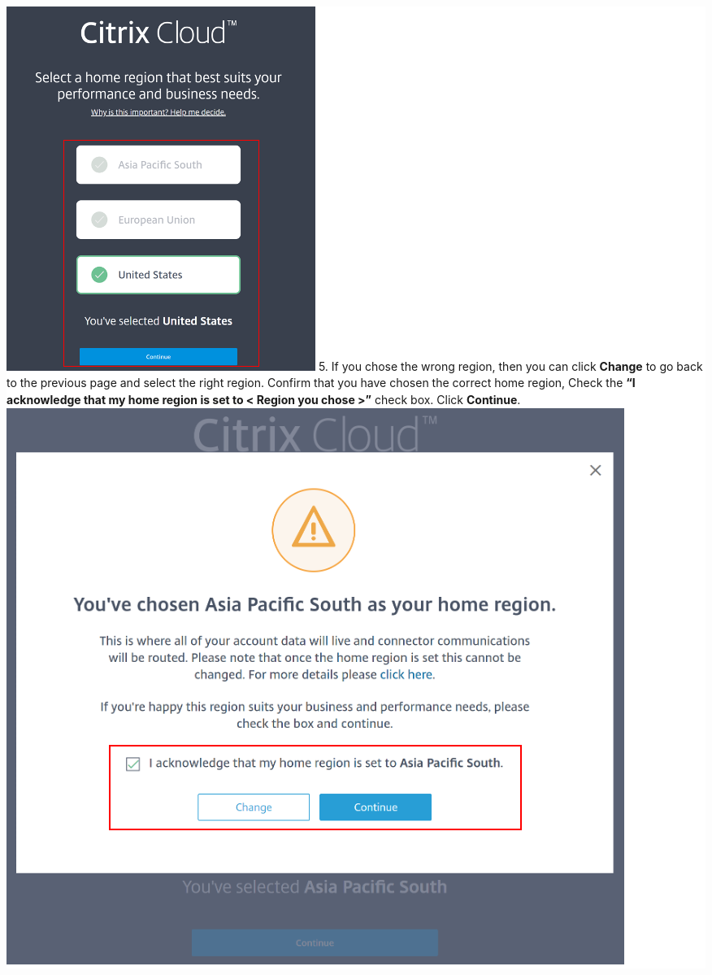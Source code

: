 [![Citrix Virtual Apps and Desktops Select Region](/en-us/tech-zone/learn/media/poc-guides_cvads_ccc3.png)](/en-us/tech-zone/learn/media/poc-guides_cvads_ccc3.png)
5.  If you chose the wrong region, then you can click **Change** to go back to the previous page and select the right region. Confirm that you have chosen the correct home region, Check the **“I acknowledge that my home region is set to < Region you chose >”** check box.
Click **Continue**.
[![Citrix Virtual Apps and Desktops Confirm Region](/en-us/tech-zone/learn/media/poc-guides_cvads_ccc4.png)](/en-us/tech-zone/learn/media/poc-guides_cvads_ccc4.png)